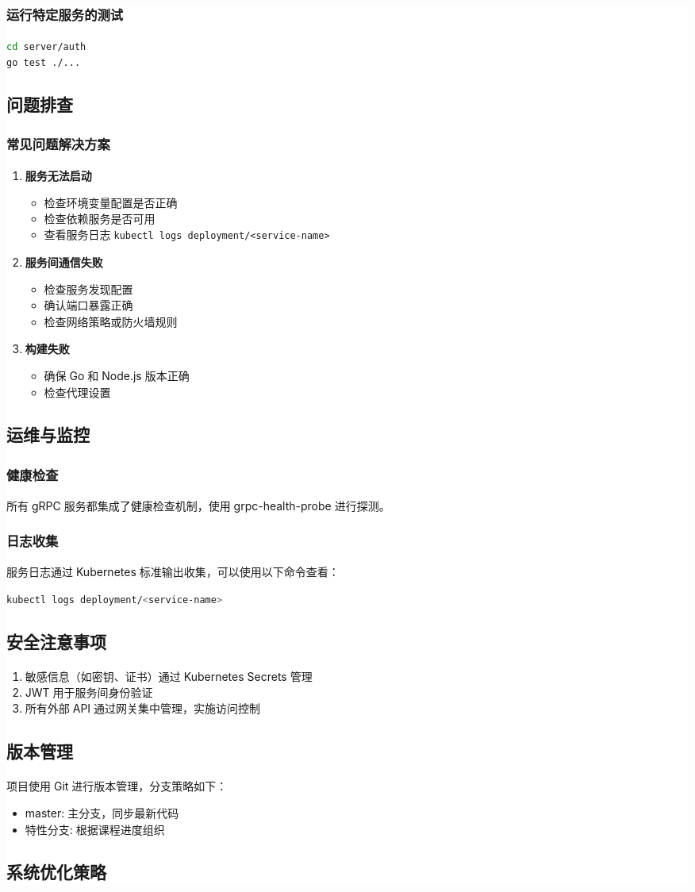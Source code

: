 ### 运行特定服务的测试

```bash
cd server/auth
go test ./...
```

## 问题排查

### 常见问题解决方案

1. **服务无法启动**
   - 检查环境变量配置是否正确
   - 检查依赖服务是否可用
   - 查看服务日志 `kubectl logs deployment/<service-name>`

2. **服务间通信失败**
   - 检查服务发现配置
   - 确认端口暴露正确
   - 检查网络策略或防火墙规则

3. **构建失败**
   - 确保 Go 和 Node.js 版本正确
   - 检查代理设置

## 运维与监控

### 健康检查

所有 gRPC 服务都集成了健康检查机制，使用 grpc-health-probe 进行探测。

### 日志收集

服务日志通过 Kubernetes 标准输出收集，可以使用以下命令查看：

```bash
kubectl logs deployment/<service-name>
```

## 安全注意事项

1. 敏感信息（如密钥、证书）通过 Kubernetes Secrets 管理
2. JWT 用于服务间身份验证
3. 所有外部 API 通过网关集中管理，实施访问控制

## 版本管理

项目使用 Git 进行版本管理，分支策略如下：
- master: 主分支，同步最新代码
- 特性分支: 根据课程进度组织

## 系统优化策略
